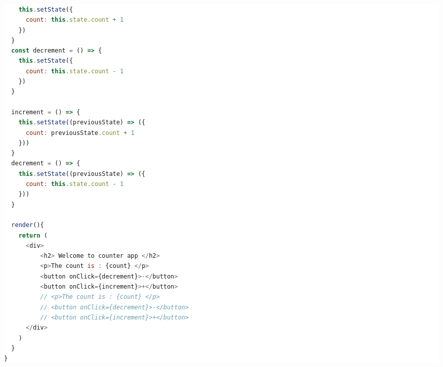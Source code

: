 ```js
    this.setState({
      count: this.state.count + 1
    })
  }
  const decrement = () => {
    this.setState({
      count: this.state.count - 1
    })
  }

  increment = () => {
    this.setState((previousState) => ({
      count: previousState.count + 1
    }))
  }
  decrement = () => {
    this.setState((previousState) => ({
      count: this.state.count - 1
    }))
  }

  render(){
    return (
      <div>
          <h2> Welcome to counter app </h2>
          <p>The count is : {count} </p>
          <button onClick={decrement}>-</button>
          <button onClick={increment}>+</button>
          // <p>The count is : {count} </p>
          // <button onClick={decrement}>-</button>
          // <button onClick={increment}>+</button>
      </div>
    )
  }
}
```
